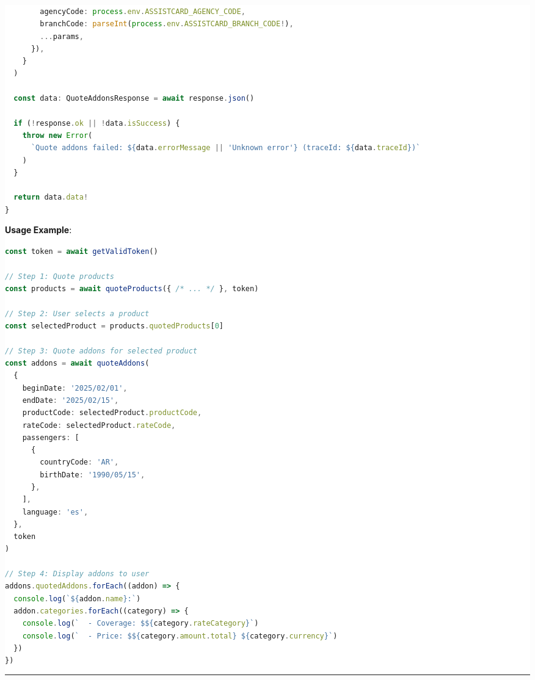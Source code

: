 ```typescript
        agencyCode: process.env.ASSISTCARD_AGENCY_CODE,
        branchCode: parseInt(process.env.ASSISTCARD_BRANCH_CODE!),
        ...params,
      }),
    }
  )

  const data: QuoteAddonsResponse = await response.json()

  if (!response.ok || !data.isSuccess) {
    throw new Error(
      `Quote addons failed: ${data.errorMessage || 'Unknown error'} (traceId: ${data.traceId})`
    )
  }

  return data.data!
}
```

**Usage Example**:
```typescript
const token = await getValidToken()

// Step 1: Quote products
const products = await quoteProducts({ /* ... */ }, token)

// Step 2: User selects a product
const selectedProduct = products.quotedProducts[0]

// Step 3: Quote addons for selected product
const addons = await quoteAddons(
  {
    beginDate: '2025/02/01',
    endDate: '2025/02/15',
    productCode: selectedProduct.productCode,
    rateCode: selectedProduct.rateCode,
    passengers: [
      {
        countryCode: 'AR',
        birthDate: '1990/05/15',
      },
    ],
    language: 'es',
  },
  token
)

// Step 4: Display addons to user
addons.quotedAddons.forEach((addon) => {
  console.log(`${addon.name}:`)
  addon.categories.forEach((category) => {
    console.log(`  - Coverage: $${category.rateCategory}`)
    console.log(`  - Price: $${category.amount.total} ${category.currency}`)
  })
})
```

---